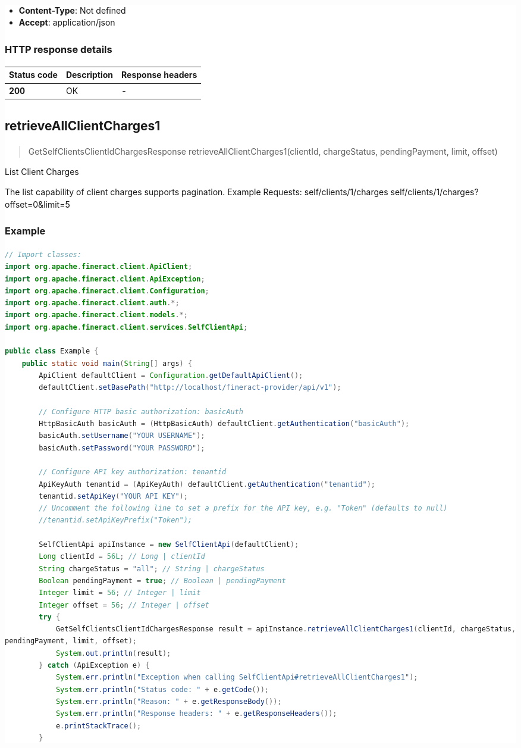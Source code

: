 - **Content-Type**: Not defined
- **Accept**: application/json


### HTTP response details
| Status code | Description | Response headers |
|-------------|-------------|------------------|
| **200** | OK |  -  |


## retrieveAllClientCharges1

> GetSelfClientsClientIdChargesResponse retrieveAllClientCharges1(clientId, chargeStatus, pendingPayment, limit, offset)

List Client Charges

The list capability of client charges supports pagination.  Example Requests:  self/clients/1/charges  self/clients/1/charges?offset&#x3D;0&amp;limit&#x3D;5

### Example

```java
// Import classes:
import org.apache.fineract.client.ApiClient;
import org.apache.fineract.client.ApiException;
import org.apache.fineract.client.Configuration;
import org.apache.fineract.client.auth.*;
import org.apache.fineract.client.models.*;
import org.apache.fineract.client.services.SelfClientApi;

public class Example {
    public static void main(String[] args) {
        ApiClient defaultClient = Configuration.getDefaultApiClient();
        defaultClient.setBasePath("http://localhost/fineract-provider/api/v1");
        
        // Configure HTTP basic authorization: basicAuth
        HttpBasicAuth basicAuth = (HttpBasicAuth) defaultClient.getAuthentication("basicAuth");
        basicAuth.setUsername("YOUR USERNAME");
        basicAuth.setPassword("YOUR PASSWORD");

        // Configure API key authorization: tenantid
        ApiKeyAuth tenantid = (ApiKeyAuth) defaultClient.getAuthentication("tenantid");
        tenantid.setApiKey("YOUR API KEY");
        // Uncomment the following line to set a prefix for the API key, e.g. "Token" (defaults to null)
        //tenantid.setApiKeyPrefix("Token");

        SelfClientApi apiInstance = new SelfClientApi(defaultClient);
        Long clientId = 56L; // Long | clientId
        String chargeStatus = "all"; // String | chargeStatus
        Boolean pendingPayment = true; // Boolean | pendingPayment
        Integer limit = 56; // Integer | limit
        Integer offset = 56; // Integer | offset
        try {
            GetSelfClientsClientIdChargesResponse result = apiInstance.retrieveAllClientCharges1(clientId, chargeStatus, pendingPayment, limit, offset);
            System.out.println(result);
        } catch (ApiException e) {
            System.err.println("Exception when calling SelfClientApi#retrieveAllClientCharges1");
            System.err.println("Status code: " + e.getCode());
            System.err.println("Reason: " + e.getResponseBody());
            System.err.println("Response headers: " + e.getResponseHeaders());
            e.printStackTrace();
        }
```